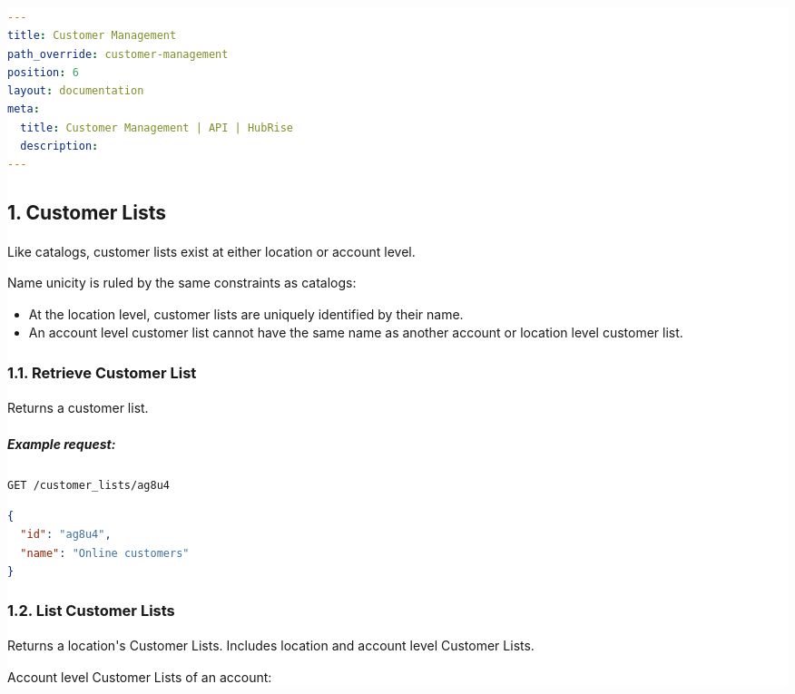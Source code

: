 ```yaml
---
title: Customer Management
path_override: customer-management
position: 6
layout: documentation
meta:
  title: Customer Management | API | HubRise
  description: 
---
```


## 1. Customer Lists

Like catalogs, customer lists exist at either location or account level.

Name unicity is ruled by the same constraints as catalogs:

- At the location level, customer lists are uniquely identified by their name.
- An account level customer list cannot have the same name as another account or location level customer list.

### 1.1. Retrieve Customer List

Returns a customer list.

<CallSummaryTable endpoint="GET /customer_lists/:customer_list_id" accessLevel="location, account" />

##### Example request:

`GET /customer_lists/ag8u4`

```json
{
  "id": "ag8u4",
  "name": "Online customers"
}
```

### 1.2. List Customer Lists

Returns a location's Customer Lists. Includes location and account level Customer Lists.

<CallSummaryTable
  endpoint="GET /locations/:location_id/customer_lists"
  shortEndpoint="GET /location/customer_lists (location only)"
  accessLevel="location, account"
/>

Account level Customer Lists of an account:

<CallSummaryTable
  endpoint="GET /accounts/:account_id/customer_lists"
  shortEndpoint="GET /account/customer_lists (account only)"
  accessLevel="account"
/>
